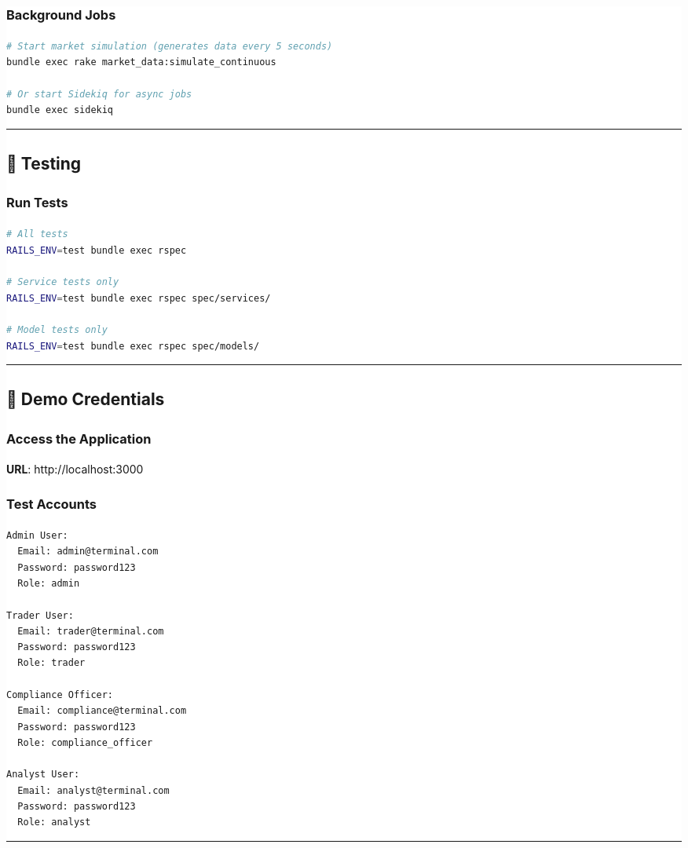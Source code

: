 ### Background Jobs
```bash
# Start market simulation (generates data every 5 seconds)
bundle exec rake market_data:simulate_continuous

# Or start Sidekiq for async jobs
bundle exec sidekiq
```

---

## 🧪 Testing

### Run Tests
```bash
# All tests
RAILS_ENV=test bundle exec rspec

# Service tests only
RAILS_ENV=test bundle exec rspec spec/services/

# Model tests only
RAILS_ENV=test bundle exec rspec spec/models/
```

---

## 🔐 Demo Credentials

### Access the Application
**URL**: http://localhost:3000

### Test Accounts
```
Admin User:
  Email: admin@terminal.com
  Password: password123
  Role: admin

Trader User:
  Email: trader@terminal.com
  Password: password123
  Role: trader

Compliance Officer:
  Email: compliance@terminal.com
  Password: password123
  Role: compliance_officer

Analyst User:
  Email: analyst@terminal.com
  Password: password123
  Role: analyst
```

---